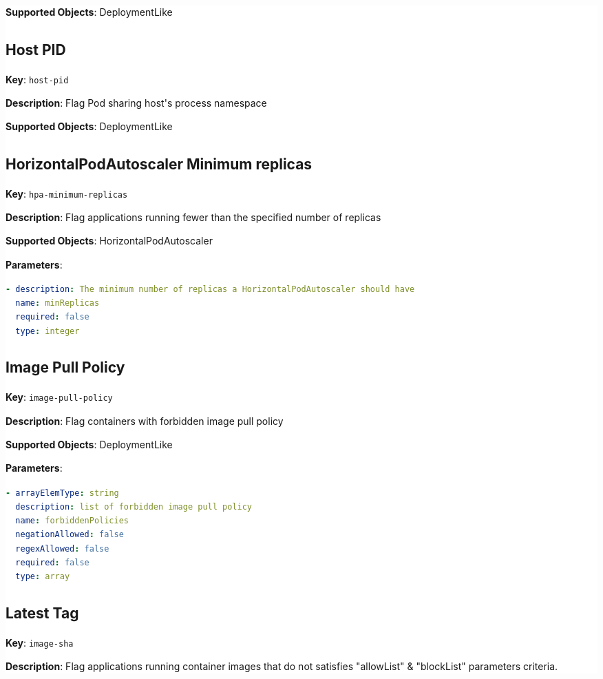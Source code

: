 **Supported Objects**: DeploymentLike


## Host PID

**Key**: `host-pid`

**Description**: Flag Pod sharing host's process namespace

**Supported Objects**: DeploymentLike


## HorizontalPodAutoscaler Minimum replicas

**Key**: `hpa-minimum-replicas`

**Description**: Flag applications running fewer than the specified number of replicas

**Supported Objects**: HorizontalPodAutoscaler


**Parameters**:

```yaml
- description: The minimum number of replicas a HorizontalPodAutoscaler should have
  name: minReplicas
  required: false
  type: integer
```

## Image Pull Policy

**Key**: `image-pull-policy`

**Description**: Flag containers with forbidden image pull policy

**Supported Objects**: DeploymentLike


**Parameters**:

```yaml
- arrayElemType: string
  description: list of forbidden image pull policy
  name: forbiddenPolicies
  negationAllowed: false
  regexAllowed: false
  required: false
  type: array
```

## Latest Tag

**Key**: `image-sha`

**Description**: Flag applications running container images that do not satisfies "allowList" & "blockList" parameters criteria.
